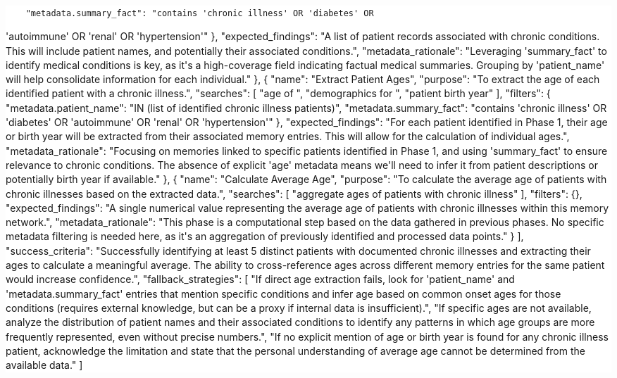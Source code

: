         "metadata.summary_fact": "contains 'chronic illness' OR 'diabetes' OR
'autoimmune' OR 'renal' OR 'hypertension'"
      },
      "expected_findings": "A list of patient records associated with chronic
conditions. This will include patient names, and potentially their associated
conditions.",
      "metadata_rationale": "Leveraging 'summary_fact' to identify medical
conditions is key, as it's a high-coverage field indicating factual medical
summaries. Grouping by 'patient_name' will help consolidate information for each
individual."
    },
    {
      "name": "Extract Patient Ages",
      "purpose": "To extract the age of each identified patient with a chronic
illness.",
      "searches": [
        "age of ",
        "demographics for ",
        "patient  birth year"
      ],
      "filters": {
        "metadata.patient_name": "IN (list of identified chronic illness patients)",
        "metadata.summary_fact": "contains 'chronic illness' OR 'diabetes' OR
'autoimmune' OR 'renal' OR 'hypertension'"
      },
      "expected_findings": "For each patient identified in Phase 1, their age or
birth year will be extracted from their associated memory entries. This will allow
for the calculation of individual ages.",
      "metadata_rationale": "Focusing on memories linked to specific patients
identified in Phase 1, and using 'summary_fact' to ensure relevance to chronic
conditions. The absence of explicit 'age' metadata means we'll need to infer it from
patient descriptions or potentially birth year if available."
    },
    {
      "name": "Calculate Average Age",
      "purpose": "To calculate the average age of patients with chronic illnesses
based on the extracted data.",
      "searches": [
        "aggregate ages of patients with chronic illness"
      ],
      "filters": {},
      "expected_findings": "A single numerical value representing the average age of
patients with chronic illnesses within this memory network.",
      "metadata_rationale": "This phase is a computational step based on the data
gathered in previous phases. No specific metadata filtering is needed here, as it's
an aggregation of previously identified and processed data points."
    }
  ],
  "success_criteria": "Successfully identifying at least 5 distinct patients with
documented chronic illnesses and extracting their ages to calculate a meaningful
average. The ability to cross-reference ages across different memory entries for the
same patient would increase confidence.",
  "fallback_strategies": [
    "If direct age extraction fails, look for 'patient_name' and
'metadata.summary_fact' entries that mention specific conditions and infer age based
on common onset ages for those conditions (requires external knowledge, but can be a
proxy if internal data is insufficient).",
    "If specific ages are not available, analyze the distribution of patient names
and their associated conditions to identify any patterns in which age groups are
more frequently represented, even without precise numbers.",
    "If no explicit mention of age or birth year is found for any chronic illness
patient, acknowledge the limitation and state that the personal understanding of
average age cannot be determined from the available data."
  ]